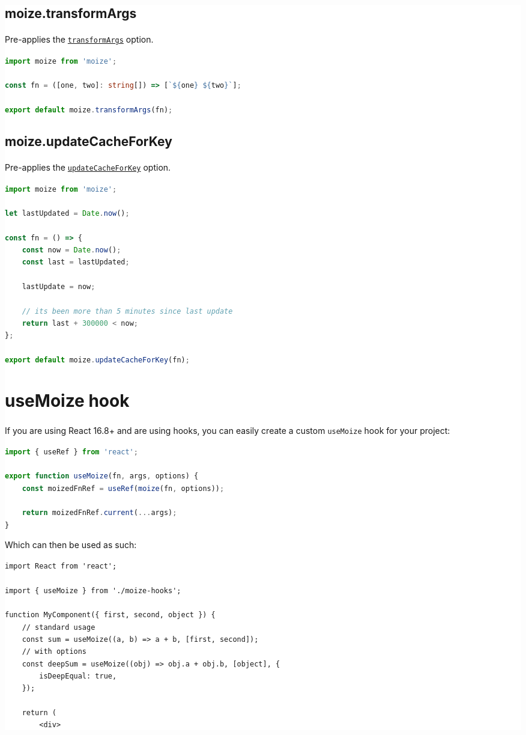 ## moize.transformArgs

Pre-applies the [`transformArgs`](#transformargs) option.

```ts
import moize from 'moize';

const fn = ([one, two]: string[]) => [`${one} ${two}`];

export default moize.transformArgs(fn);
```

## moize.updateCacheForKey

Pre-applies the [`updateCacheForKey`](#updatecacheforkey) option.

```ts
import moize from 'moize';

let lastUpdated = Date.now();

const fn = () => {
    const now = Date.now();
    const last = lastUpdated;

    lastUpdate = now;

    // its been more than 5 minutes since last update
    return last + 300000 < now;
};

export default moize.updateCacheForKey(fn);
```

# useMoize hook

If you are using React 16.8+ and are using hooks, you can easily create a custom `useMoize` hook for your project:

```ts
import { useRef } from 'react';

export function useMoize(fn, args, options) {
    const moizedFnRef = useRef(moize(fn, options));

    return moizedFnRef.current(...args);
}
```

Which can then be used as such:

```tsx
import React from 'react';

import { useMoize } from './moize-hooks';

function MyComponent({ first, second, object }) {
    // standard usage
    const sum = useMoize((a, b) => a + b, [first, second]);
    // with options
    const deepSum = useMoize((obj) => obj.a + obj.b, [object], {
        isDeepEqual: true,
    });

    return (
        <div>
```